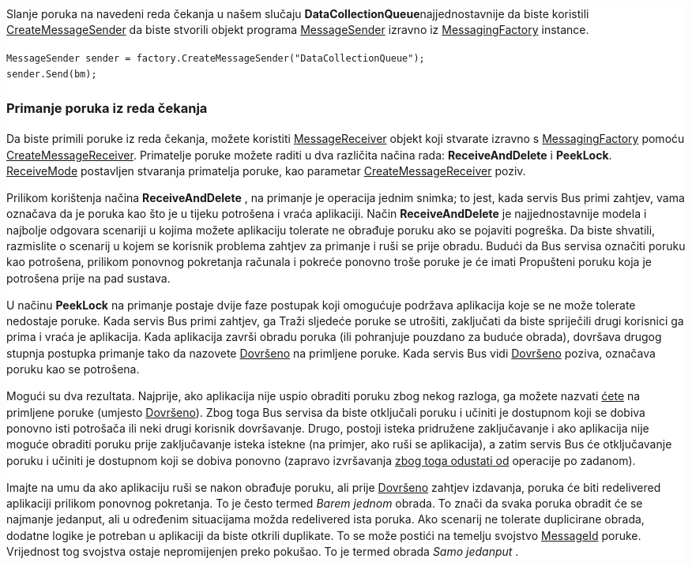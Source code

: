 Slanje poruka na navedeni reda čekanja u našem slučaju **DataCollectionQueue**najjednostavnije da biste koristili [CreateMessageSender](https://msdn.microsoft.com/library/azure/hh322659.aspx) da biste stvorili objekt programa [MessageSender](https://msdn.microsoft.com/library/azure/microsoft.servicebus.messaging.messagesender.aspx) izravno iz [MessagingFactory](https://msdn.microsoft.com/library/azure/microsoft.servicebus.messaging.messagingfactory.aspx) instance.

```
MessageSender sender = factory.CreateMessageSender("DataCollectionQueue");
sender.Send(bm);
```

### <a name="receiving-messages-from-the-queue"></a>Primanje poruka iz reda čekanja

Da biste primili poruke iz reda čekanja, možete koristiti [MessageReceiver](https://msdn.microsoft.com/library/azure/microsoft.servicebus.messaging.messagereceiver.aspx) objekt koji stvarate izravno s [MessagingFactory](https://msdn.microsoft.com/library/azure/microsoft.servicebus.messaging.messagingfactory.aspx) pomoću [CreateMessageReceiver](https://msdn.microsoft.com/library/azure/hh322642.aspx). Primatelje poruke možete raditi u dva različita načina rada: **ReceiveAndDelete** i **PeekLock**. [ReceiveMode](https://msdn.microsoft.com/library/azure/microsoft.servicebus.messaging.receivemode.aspx) postavljen stvaranja primatelja poruke, kao parametar [CreateMessageReceiver](https://msdn.microsoft.com/library/azure/hh322642.aspx) poziv.


Prilikom korištenja načina **ReceiveAndDelete** , na primanje je operacija jednim snimka; to jest, kada servis Bus primi zahtjev, vama označava da je poruka kao što je u tijeku potrošena i vraća aplikaciji. Način **ReceiveAndDelete** je najjednostavnije modela i najbolje odgovara scenariji u kojima možete aplikaciju tolerate ne obrađuje poruku ako se pojaviti pogreška. Da biste shvatili, razmislite o scenarij u kojem se korisnik problema zahtjev za primanje i ruši se prije obradu. Budući da Bus servisa označiti poruku kao potrošena, prilikom ponovnog pokretanja računala i pokreće ponovno troše poruke je će imati Propušteni poruku koja je potrošena prije na pad sustava.

U načinu **PeekLock** na primanje postaje dvije faze postupak koji omogućuje podržava aplikacija koje se ne može tolerate nedostaje poruke. Kada servis Bus primi zahtjev, ga Traži sljedeće poruke se utrošiti, zaključati da biste spriječili drugi korisnici ga prima i vraća je aplikacija. Kada aplikacija završi obradu poruka (ili pohranjuje pouzdano za buduće obrada), dovršava drugog stupnja postupka primanje tako da nazovete [Dovršeno](https://msdn.microsoft.com/library/azure/microsoft.servicebus.messaging.brokeredmessage.complete.aspx) na primljene poruke. Kada servis Bus vidi [Dovršeno](https://msdn.microsoft.com/library/azure/microsoft.servicebus.messaging.brokeredmessage.complete.aspx) poziva, označava poruku kao se potrošena.

Mogući su dva rezultata. Najprije, ako aplikacija nije uspio obraditi poruku zbog nekog razloga, ga možete nazvati [ćete](https://msdn.microsoft.com/library/azure/hh181837.aspx) na primljene poruke (umjesto [Dovršeno](https://msdn.microsoft.com/library/azure/microsoft.servicebus.messaging.brokeredmessage.complete.aspx)). Zbog toga Bus servisa da biste otključali poruku i učiniti je dostupnom koji se dobiva ponovno isti potrošača ili neki drugi korisnik dovršavanje. Drugo, postoji isteka pridružene zaključavanje i ako aplikacija nije moguće obraditi poruku prije zaključavanje isteka istekne (na primjer, ako ruši se aplikacija), a zatim servis Bus će otključavanje poruku i učiniti je dostupnom koji se dobiva ponovno (zapravo izvršavanja [zbog toga odustati od](https://msdn.microsoft.com/library/azure/hh181837.aspx) operacije po zadanom).

Imajte na umu da ako aplikaciju ruši se nakon obrađuje poruku, ali prije [Dovršeno](https://msdn.microsoft.com/library/azure/microsoft.servicebus.messaging.brokeredmessage.complete.aspx) zahtjev izdavanja, poruka će biti redelivered aplikaciji prilikom ponovnog pokretanja. To je često termed *Barem jednom* obrada. To znači da svaka poruka obradit će se najmanje jedanput, ali u određenim situacijama možda redelivered ista poruka. Ako scenarij ne tolerate duplicirane obrada, dodatne logike je potreban u aplikaciji da biste otkrili duplikate. To se može postići na temelju svojstvo [MessageId](https://msdn.microsoft.com/library/azure/microsoft.servicebus.messaging.brokeredmessage.messageid.aspx) poruke. Vrijednost tog svojstva ostaje nepromijenjen preko pokušao. To je termed obrada *Samo jedanput* .
